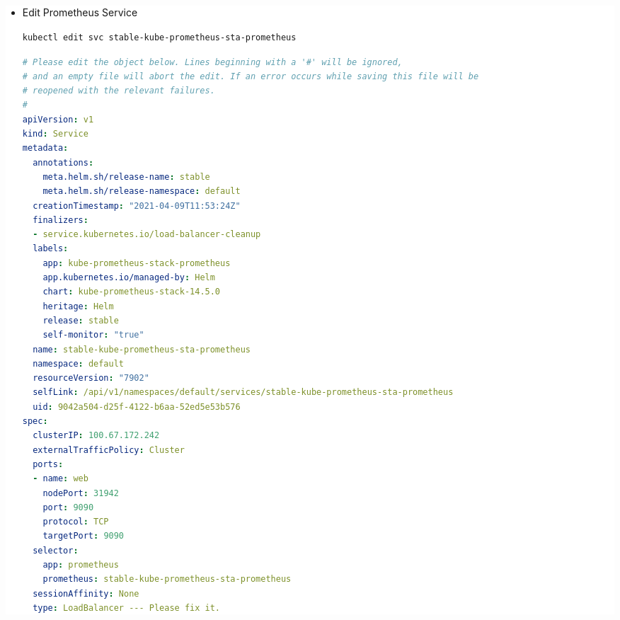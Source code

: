 - Edit Prometheus Service
    
    ```bash
    kubectl edit svc stable-kube-prometheus-sta-prometheus
    ```
    
    ```yaml
    # Please edit the object below. Lines beginning with a '#' will be ignored,
    # and an empty file will abort the edit. If an error occurs while saving this file will be
    # reopened with the relevant failures.
    #
    apiVersion: v1
    kind: Service
    metadata:
      annotations:
        meta.helm.sh/release-name: stable
        meta.helm.sh/release-namespace: default
      creationTimestamp: "2021-04-09T11:53:24Z"
      finalizers:
      - service.kubernetes.io/load-balancer-cleanup
      labels:
        app: kube-prometheus-stack-prometheus
        app.kubernetes.io/managed-by: Helm
        chart: kube-prometheus-stack-14.5.0
        heritage: Helm
        release: stable
        self-monitor: "true"
      name: stable-kube-prometheus-sta-prometheus
      namespace: default
      resourceVersion: "7902"
      selfLink: /api/v1/namespaces/default/services/stable-kube-prometheus-sta-prometheus
      uid: 9042a504-d25f-4122-b6aa-52ed5e53b576
    spec:
      clusterIP: 100.67.172.242
      externalTrafficPolicy: Cluster
      ports:
      - name: web
        nodePort: 31942
        port: 9090
        protocol: TCP
        targetPort: 9090
      selector:
        app: prometheus
        prometheus: stable-kube-prometheus-sta-prometheus
      sessionAffinity: None
      type: LoadBalancer --- Please fix it.
    ```
    